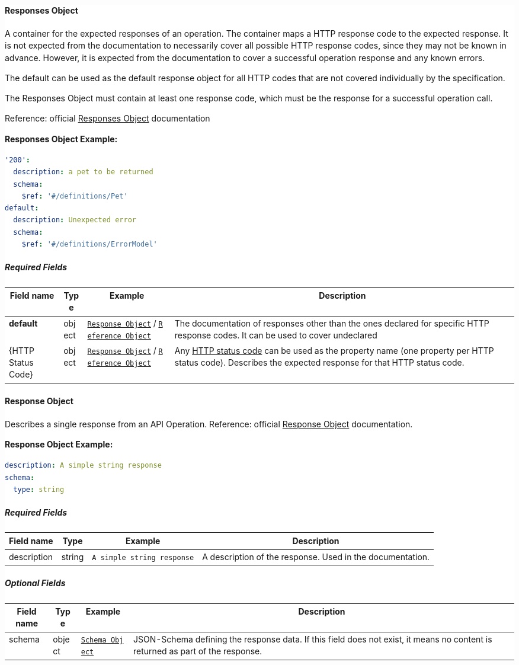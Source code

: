 #### Responses Object
A container for the expected responses of an operation. The container maps a HTTP response code to the expected response. It is not expected from the documentation to necessarily cover all possible HTTP response codes, since they may not be known in advance. However, it is expected from the documentation to cover a successful operation response and any known errors.

The default can be used as the default response object for all HTTP codes that are not covered individually by the specification.

The Responses Object must contain at least one response code, which must be the response for a successful operation call.

Reference: official [Responses Object](https://github.com/OAI/OpenAPI-Specification/blob/master/versions/2.0.md#responses-object) documentation

**Responses Object Example:**
```yaml
'200':
  description: a pet to be returned
  schema:
    $ref: '#/definitions/Pet'
default:
  description: Unexpected error
  schema:
    $ref: '#/definitions/ErrorModel'
```

##### Required Fields

| Field name         | Type   | Example                                                                                                                                                | Description                                                                                                                                                                                                      |
|--------------------|--------|--------------------------------------------------------------------------------------------------------------------------------------------------------|------------------------------------------------------------------------------------------------------------------------------------------------------------------------------------------------------------------|
| **default**            | object | [`Response Object`](#response-object) / [`Reference Object`](https://github.com/OAI/OpenAPI-Specification/blob/master/versions/2.0.md#referenceObject) | The documentation of responses other than the ones declared for specific HTTP response codes. It can be used to cover undeclared                                                                                 |
| {HTTP Status Code} | object | [`Response Object`](#response-object) / [`Reference Object`](https://github.com/OAI/OpenAPI-Specification/blob/master/versions/2.0.md#referenceObject) | Any [HTTP status code](https://en.wikipedia.org/wiki/List_of_HTTP_status_codes) can be used as the property name (one property per HTTP status code). Describes the expected response for that HTTP status code. |

#### Response Object
Describes a single response from an API Operation. Reference: official [Response Object](https://github.com/OAI/OpenAPI-Specification/blob/master/versions/2.0.md#responseObject) documentation.

**Response Object Example:**
```yaml
description: A simple string response
schema:
  type: string
```

##### Required Fields

| Field name  | Type   | Example                    | Description                                               |
|-------------|--------|----------------------------|-----------------------------------------------------------|
| description | string | `A simple string response` | A description of the response. Used in the documentation. |

##### Optional Fields

| Field name | Type   | Example                                                                                                  | Description                                                                                                                    |
|------------|--------|----------------------------------------------------------------------------------------------------------|--------------------------------------------------------------------------------------------------------------------------------|
| schema     | object | [`Schema Object`](https://github.com/OAI/OpenAPI-Specification/blob/master/versions/2.0.md#schemaObject) | JSON-Schema defining the response data. If this field does not exist, it means no content is returned as part of the response. |
